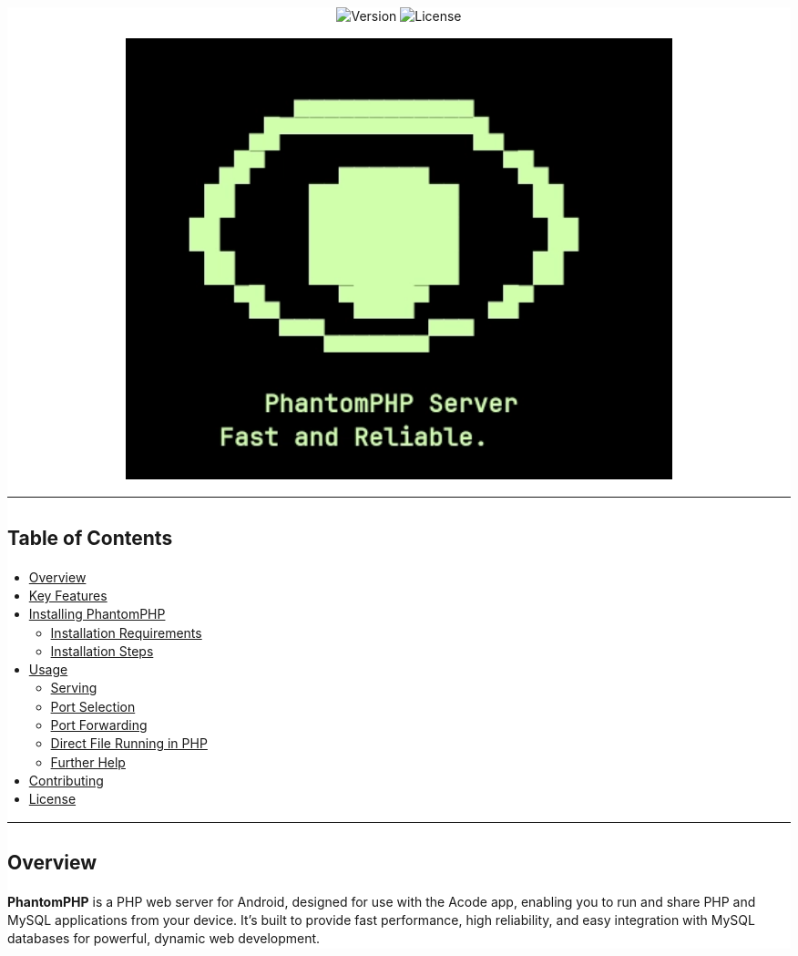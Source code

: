 <p align="center">
  <img src="https://img.shields.io/badge/version-1.0-blue" alt="Version">
  <img src="https://img.shields.io/badge/license-MIT-green" alt="License">
</p>

<p align="center">
  <img src="https://raw.githubusercontent.com/codetesla51/phantom-php/refs/heads/main/icon.png" alt="PhantomPHP Server Screenshot" width="600">
</p>

---

## Table of Contents
- [Overview](#overview)
- [Key Features](#key-features)
- [Installing PhantomPHP](#installing-phantomphp)
  - [Installation Requirements](#installation-requirements)
  - [Installation Steps](#installation-steps)
- [Usage](#usage)
  - [Serving](#serving)
  - [Port Selection](#port-selection)
  - [Port Forwarding](#port-forwarding)
  - [Direct File Running in PHP](#direct-file-running-in-php)
  - [Further Help](#further-help)
- [Contributing](#contributing)
- [License](#license)

---

## Overview

**PhantomPHP** is a PHP web server for Android, designed for use with the Acode app, enabling you to run and share PHP and MySQL applications from your device. It’s built to provide fast performance, high reliability, and easy integration with MySQL databases for powerful, dynamic web development.
